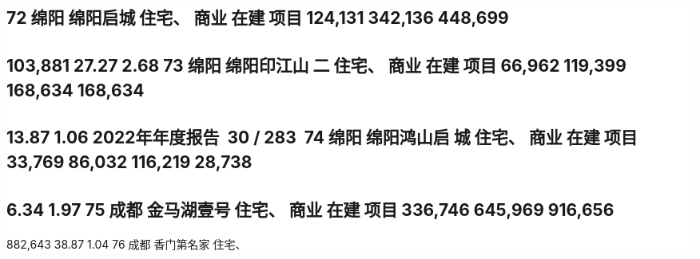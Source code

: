 72
绵阳
绵阳启城
住宅、
商业
在建
项目
124,131
342,136
448,699
-
103,881
27.27
2.68
73
绵阳
绵阳印江山
二
住宅、
商业
在建
项目
66,962
119,399
168,634
168,634
-
13.87
1.06
2022年年度报告 
30 / 283 
74
绵阳
绵阳鸿山启
城
住宅、
商业
在建
项目
33,769
86,032
116,219
28,738
-
6.34
1.97
75
成都
金马湖壹号
住宅、
商业
在建
项目
336,746
645,969
916,656
-
882,643
38.87
1.04
76
成都
香门第名家
住宅、